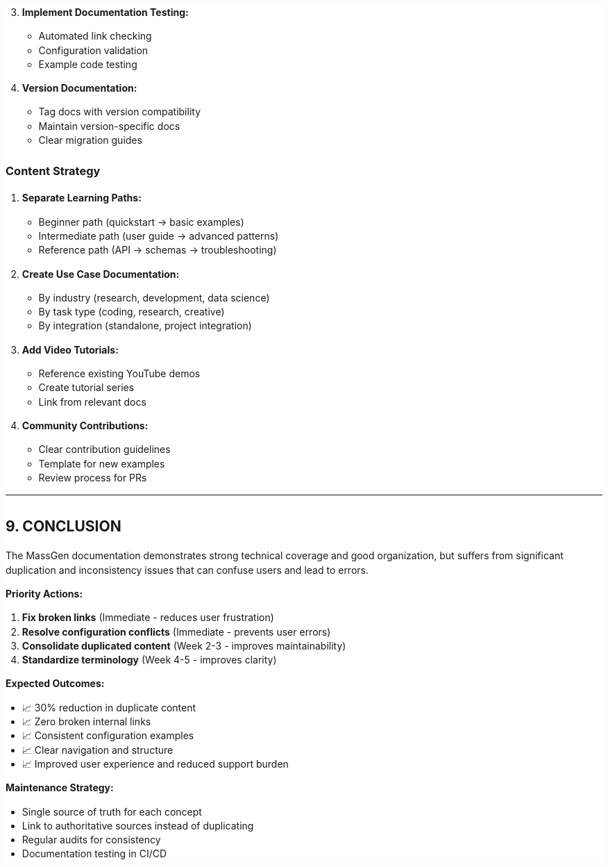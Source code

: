 3. **Implement Documentation Testing:**
   - Automated link checking
   - Configuration validation
   - Example code testing

4. **Version Documentation:**
   - Tag docs with version compatibility
   - Maintain version-specific docs
   - Clear migration guides

### Content Strategy

1. **Separate Learning Paths:**
   - Beginner path (quickstart → basic examples)
   - Intermediate path (user guide → advanced patterns)
   - Reference path (API → schemas → troubleshooting)

2. **Create Use Case Documentation:**
   - By industry (research, development, data science)
   - By task type (coding, research, creative)
   - By integration (standalone, project integration)

3. **Add Video Tutorials:**
   - Reference existing YouTube demos
   - Create tutorial series
   - Link from relevant docs

4. **Community Contributions:**
   - Clear contribution guidelines
   - Template for new examples
   - Review process for PRs

---

## 9. CONCLUSION

The MassGen documentation demonstrates strong technical coverage and good organization, but suffers from significant duplication and inconsistency issues that can confuse users and lead to errors.

**Priority Actions:**
1. **Fix broken links** (Immediate - reduces user frustration)
2. **Resolve configuration conflicts** (Immediate - prevents user errors)
3. **Consolidate duplicated content** (Week 2-3 - improves maintainability)
4. **Standardize terminology** (Week 4-5 - improves clarity)

**Expected Outcomes:**
- 📈 30% reduction in duplicate content
- 📈 Zero broken internal links
- 📈 Consistent configuration examples
- 📈 Clear navigation and structure
- 📈 Improved user experience and reduced support burden

**Maintenance Strategy:**
- Single source of truth for each concept
- Link to authoritative sources instead of duplicating
- Regular audits for consistency
- Documentation testing in CI/CD
